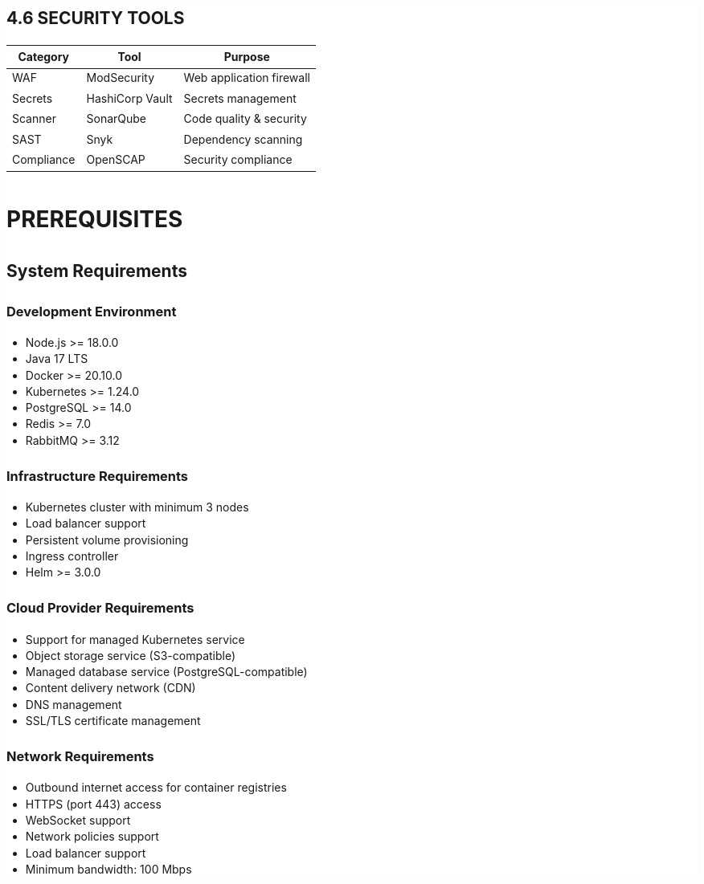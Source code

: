 ## 4.6 SECURITY TOOLS

| Category | Tool | Purpose |
|----------|------|----------|
| WAF | ModSecurity | Web application firewall |
| Secrets | HashiCorp Vault | Secrets management |
| Scanner | SonarQube | Code quality & security |
| SAST | Snyk | Dependency scanning |
| Compliance | OpenSCAP | Security compliance |

# PREREQUISITES

## System Requirements

### Development Environment
- Node.js >= 18.0.0
- Java 17 LTS
- Docker >= 20.10.0
- Kubernetes >= 1.24.0
- PostgreSQL >= 14.0
- Redis >= 7.0
- RabbitMQ >= 3.12

### Infrastructure Requirements
- Kubernetes cluster with minimum 3 nodes
- Load balancer support
- Persistent volume provisioning
- Ingress controller
- Helm >= 3.0.0

### Cloud Provider Requirements
- Support for managed Kubernetes service
- Object storage service (S3-compatible)
- Managed database service (PostgreSQL-compatible)
- Content delivery network (CDN)
- DNS management
- SSL/TLS certificate management

### Network Requirements
- Outbound internet access for container registries
- HTTPS (port 443) access
- WebSocket support
- Network policies support
- Load balancer support
- Minimum bandwidth: 100 Mbps
